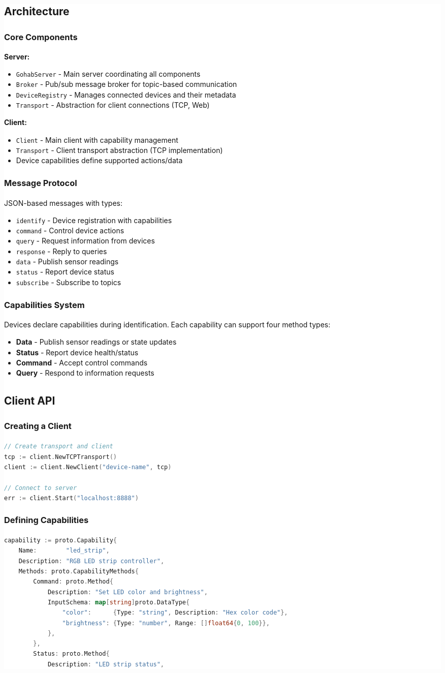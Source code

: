 ## Architecture

### Core Components

**Server:**
- `GohabServer` - Main server coordinating all components
- `Broker` - Pub/sub message broker for topic-based communication
- `DeviceRegistry` - Manages connected devices and their metadata
- `Transport` - Abstraction for client connections (TCP, Web)

**Client:**
- `Client` - Main client with capability management
- `Transport` - Client transport abstraction (TCP implementation)
- Device capabilities define supported actions/data

### Message Protocol

JSON-based messages with types:
- `identify` - Device registration with capabilities
- `command` - Control device actions
- `query` - Request information from devices
- `response` - Reply to queries
- `data` - Publish sensor readings
- `status` - Report device status
- `subscribe` - Subscribe to topics

### Capabilities System

Devices declare capabilities during identification. Each capability can support four method types:

- **Data** - Publish sensor readings or state updates
- **Status** - Report device health/status
- **Command** - Accept control commands
- **Query** - Respond to information requests

## Client API

### Creating a Client

```go
// Create transport and client
tcp := client.NewTCPTransport()
client := client.NewClient("device-name", tcp)

// Connect to server
err := client.Start("localhost:8888")
```

### Defining Capabilities

```go
capability := proto.Capability{
    Name:        "led_strip",
    Description: "RGB LED strip controller",
    Methods: proto.CapabilityMethods{
        Command: proto.Method{
            Description: "Set LED color and brightness",
            InputSchema: map[string]proto.DataType{
                "color":      {Type: "string", Description: "Hex color code"},
                "brightness": {Type: "number", Range: []float64{0, 100}},
            },
        },
        Status: proto.Method{
            Description: "LED strip status",
```
